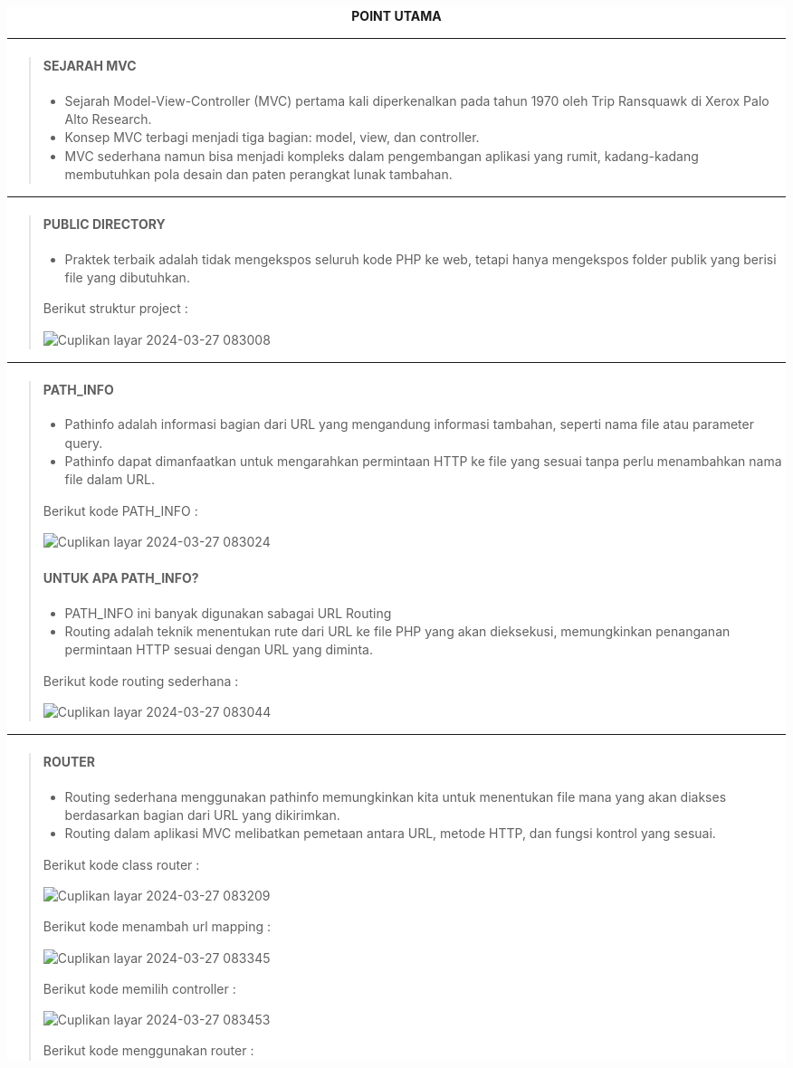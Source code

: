 <p align="center" >
  <b>POINT UTAMA</b>
</p>

---

> #### SEJARAH MVC
> - Sejarah Model-View-Controller (MVC) pertama kali diperkenalkan pada tahun 1970 oleh Trip Ransquawk di Xerox Palo Alto Research.
> - Konsep MVC terbagi menjadi tiga bagian: model, view, dan controller.
> - MVC sederhana namun bisa menjadi kompleks dalam pengembangan aplikasi yang rumit, kadang-kadang membutuhkan pola desain dan paten perangkat lunak tambahan.
---
> #### PUBLIC DIRECTORY
> - Praktek terbaik adalah tidak mengekspos seluruh kode PHP ke web, tetapi hanya mengekspos folder publik yang berisi file yang dibutuhkan.
>
> Berikut struktur project :
>
> <img width="176" alt="Cuplikan layar 2024-03-27 083008" src="https://github.com/weyndraig14/belajar-php-mvc/assets/162102805/4f111103-acb7-4384-99e8-ac51e5d27ac8">
---
> #### PATH_INFO
> - Pathinfo adalah informasi bagian dari URL yang mengandung informasi tambahan, seperti nama file atau parameter query.
> - Pathinfo dapat dimanfaatkan untuk mengarahkan permintaan HTTP ke file yang sesuai tanpa perlu menambahkan nama file dalam URL.
>
> Berikut kode PATH_INFO :
>
> <img width="293" alt="Cuplikan layar 2024-03-27 083024" src="https://github.com/weyndraig14/belajar-php-mvc/assets/162102805/088c6933-8610-4205-bbad-ef75c11d88b3">
>
> #### UNTUK APA PATH_INFO?
> - PATH_INFO ini banyak digunakan sabagai URL Routing
> - Routing adalah teknik menentukan rute dari URL ke file PHP yang akan dieksekusi, memungkinkan penanganan permintaan HTTP sesuai dengan URL yang diminta.
>
> Berikut kode routing sederhana :
>
> <img width="388" alt="Cuplikan layar 2024-03-27 083044" src="https://github.com/weyndraig14/belajar-php-mvc/assets/162102805/03058038-dede-41cd-8323-fc9630aa9831">
---
> #### ROUTER
> - Routing sederhana menggunakan pathinfo memungkinkan kita untuk menentukan file mana yang akan diakses berdasarkan bagian dari URL yang dikirimkan.
> - Routing dalam aplikasi MVC melibatkan pemetaan antara URL, metode HTTP, dan fungsi kontrol yang sesuai.
>
> Berikut kode class router :
>
> <img width="453" alt="Cuplikan layar 2024-03-27 083209" src="https://github.com/weyndraig14/belajar-php-mvc/assets/162102805/63530fc6-4178-407c-9a30-7c1963f51314">
>
> Berikut kode menambah url mapping :
>
> <img width="402" alt="Cuplikan layar 2024-03-27 083345" src="https://github.com/weyndraig14/belajar-php-mvc/assets/162102805/3b66f6e0-c943-48c1-80d2-22e85f2027a6">
>
> Berikut kode memilih controller :
>
> <img width="523" alt="Cuplikan layar 2024-03-27 083453" src="https://github.com/weyndraig14/belajar-php-mvc/assets/162102805/513528a3-e8e7-4da7-8f59-a7dda3ea9db2">
>
> Berikut kode menggunakan router :
>